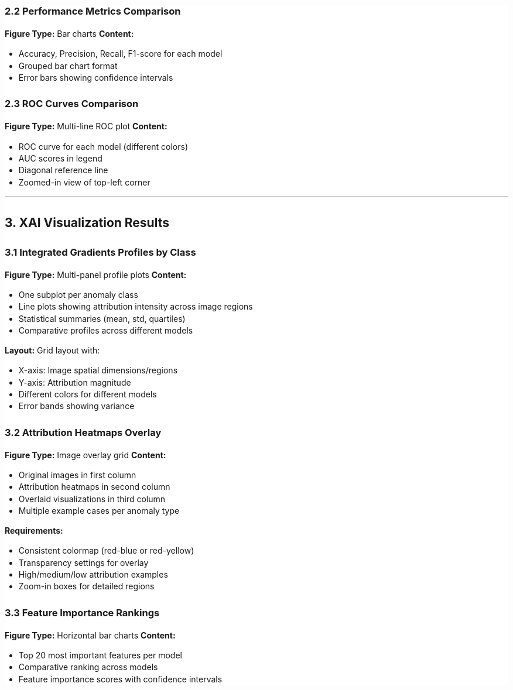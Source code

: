 ### 2.2 Performance Metrics Comparison
**Figure Type:** Bar charts
**Content:**
- Accuracy, Precision, Recall, F1-score for each model
- Grouped bar chart format
- Error bars showing confidence intervals

### 2.3 ROC Curves Comparison
**Figure Type:** Multi-line ROC plot
**Content:**
- ROC curve for each model (different colors)
- AUC scores in legend
- Diagonal reference line
- Zoomed-in view of top-left corner

---

## 3. XAI Visualization Results

### 3.1 Integrated Gradients Profiles by Class
**Figure Type:** Multi-panel profile plots
**Content:**
- One subplot per anomaly class
- Line plots showing attribution intensity across image regions
- Statistical summaries (mean, std, quartiles)
- Comparative profiles across different models

**Layout:** Grid layout with:
- X-axis: Image spatial dimensions/regions
- Y-axis: Attribution magnitude
- Different colors for different models
- Error bands showing variance

### 3.2 Attribution Heatmaps Overlay
**Figure Type:** Image overlay grid
**Content:**
- Original images in first column
- Attribution heatmaps in second column
- Overlaid visualizations in third column
- Multiple example cases per anomaly type

**Requirements:**
- Consistent colormap (red-blue or red-yellow)
- Transparency settings for overlay
- High/medium/low attribution examples
- Zoom-in boxes for detailed regions

### 3.3 Feature Importance Rankings
**Figure Type:** Horizontal bar charts
**Content:**
- Top 20 most important features per model
- Comparative ranking across models
- Feature importance scores with confidence intervals
